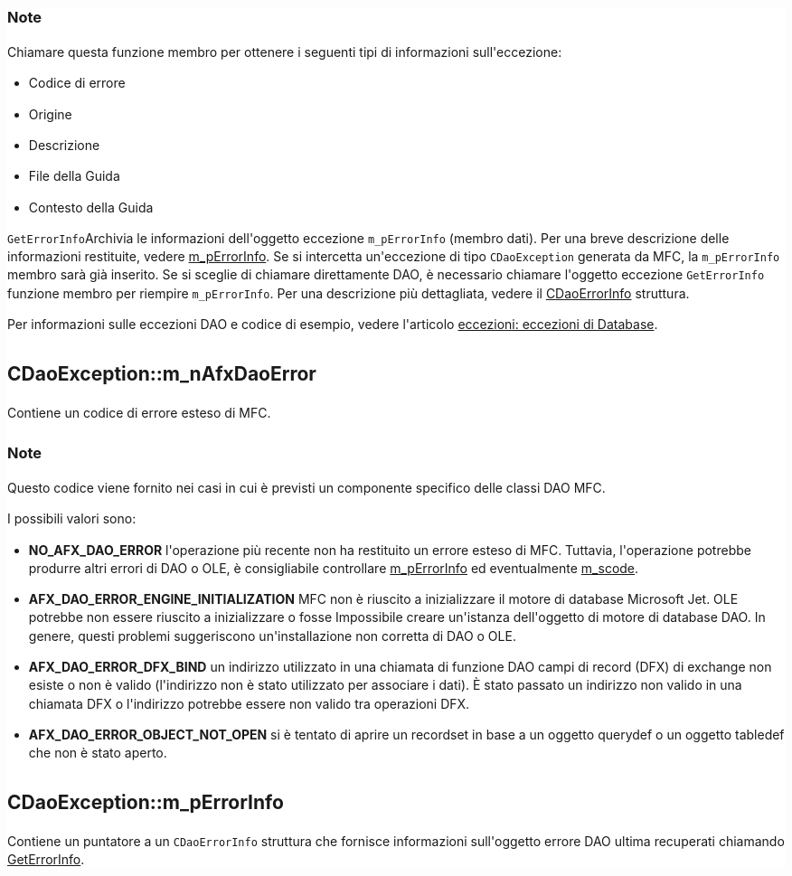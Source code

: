 ### <a name="remarks"></a>Note  
 Chiamare questa funzione membro per ottenere i seguenti tipi di informazioni sull'eccezione:  
  
-   Codice di errore  
  
-   Origine  
  
-   Descrizione  
  
-   File della Guida  
  
-   Contesto della Guida  
  
 `GetErrorInfo`Archivia le informazioni dell'oggetto eccezione `m_pErrorInfo` (membro dati). Per una breve descrizione delle informazioni restituite, vedere [m_pErrorInfo](#m_perrorinfo). Se si intercetta un'eccezione di tipo `CDaoException` generata da MFC, la `m_pErrorInfo` membro sarà già inserito. Se si sceglie di chiamare direttamente DAO, è necessario chiamare l'oggetto eccezione `GetErrorInfo` funzione membro per riempire `m_pErrorInfo`. Per una descrizione più dettagliata, vedere il [CDaoErrorInfo](../../mfc/reference/cdaoerrorinfo-structure.md) struttura.  
  
 Per informazioni sulle eccezioni DAO e codice di esempio, vedere l'articolo [eccezioni: eccezioni di Database](../../mfc/exceptions-database-exceptions.md).  
  
##  <a name="a-namemnafxdaoerrora--cdaoexceptionmnafxdaoerror"></a><a name="m_nafxdaoerror"></a>CDaoException::m_nAfxDaoError  
 Contiene un codice di errore esteso di MFC.  
  
### <a name="remarks"></a>Note  
 Questo codice viene fornito nei casi in cui è previsti un componente specifico delle classi DAO MFC.  
  
 I possibili valori sono:  
  
- **NO_AFX_DAO_ERROR** l'operazione più recente non ha restituito un errore esteso di MFC. Tuttavia, l'operazione potrebbe produrre altri errori di DAO o OLE, è consigliabile controllare [m_pErrorInfo](#m_perrorinfo) ed eventualmente [m_scode](#m_scode).  
  
- **AFX_DAO_ERROR_ENGINE_INITIALIZATION** MFC non è riuscito a inizializzare il motore di database Microsoft Jet. OLE potrebbe non essere riuscito a inizializzare o fosse Impossibile creare un'istanza dell'oggetto di motore di database DAO. In genere, questi problemi suggeriscono un'installazione non corretta di DAO o OLE.  
  
- **AFX_DAO_ERROR_DFX_BIND** un indirizzo utilizzato in una chiamata di funzione DAO campi di record (DFX) di exchange non esiste o non è valido (l'indirizzo non è stato utilizzato per associare i dati). È stato passato un indirizzo non valido in una chiamata DFX o l'indirizzo potrebbe essere non valido tra operazioni DFX.  
  
- **AFX_DAO_ERROR_OBJECT_NOT_OPEN** si è tentato di aprire un recordset in base a un oggetto querydef o un oggetto tabledef che non è stato aperto.  
  
##  <a name="a-namemperrorinfoa--cdaoexceptionmperrorinfo"></a><a name="m_perrorinfo"></a>CDaoException::m_pErrorInfo  
 Contiene un puntatore a un `CDaoErrorInfo` struttura che fornisce informazioni sull'oggetto errore DAO ultima recuperati chiamando [GetErrorInfo](#geterrorinfo).  
  